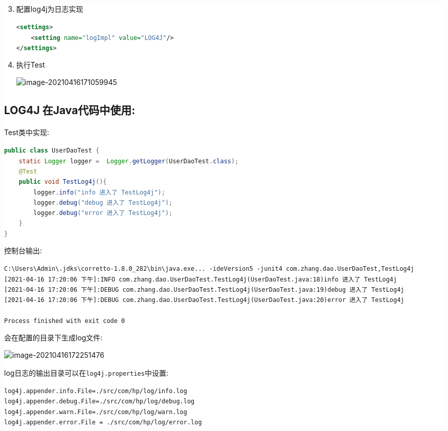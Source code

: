 3. 配置log4j为日志实现

   ```xml
   <settings>
       <setting name="logImpl" value="LOG4J"/>
   </settings>
   ```

4. 执行Test

   ![image-20210416171059945](MyBatis(二).assets/image-20210416171059945.png)



## LOG4J 在Java代码中使用:

Test类中实现:

```java
public class UserDaoTest {
    static Logger logger =  Logger.getLogger(UserDaoTest.class);
    @Test
    public void TestLog4j(){
        logger.info("info 进入了 TestLog4j");
        logger.debug("debug 进入了 TestLog4j");
        logger.debug("error 进入了 TestLog4j");
    }
}
```

控制台输出:

```shell
C:\Users\Admin\.jdks\corretto-1.8.0_282\bin\java.exe... -ideVersion5 -junit4 com.zhang.dao.UserDaoTest,TestLog4j
[2021-04-16 17:20:06 下午]:INFO com.zhang.dao.UserDaoTest.TestLog4j(UserDaoTest.java:18)info 进入了 TestLog4j
[2021-04-16 17:20:06 下午]:DEBUG com.zhang.dao.UserDaoTest.TestLog4j(UserDaoTest.java:19)debug 进入了 TestLog4j
[2021-04-16 17:20:06 下午]:DEBUG com.zhang.dao.UserDaoTest.TestLog4j(UserDaoTest.java:20)error 进入了 TestLog4j

Process finished with exit code 0
```

会在配置的目录下生成log文件:

![image-20210416172251476](MyBatis(二).assets/image-20210416172251476.png)

log日志的输出目录可以在`log4j.properties`中设置:

```properties
log4j.appender.info.File=./src/com/hp/log/info.log
log4j.appender.debug.File=./src/com/hp/log/debug.log
log4j.appender.warn.File=./src/com/hp/log/warn.log
log4j.appender.error.File = ./src/com/hp/log/error.log 
```

